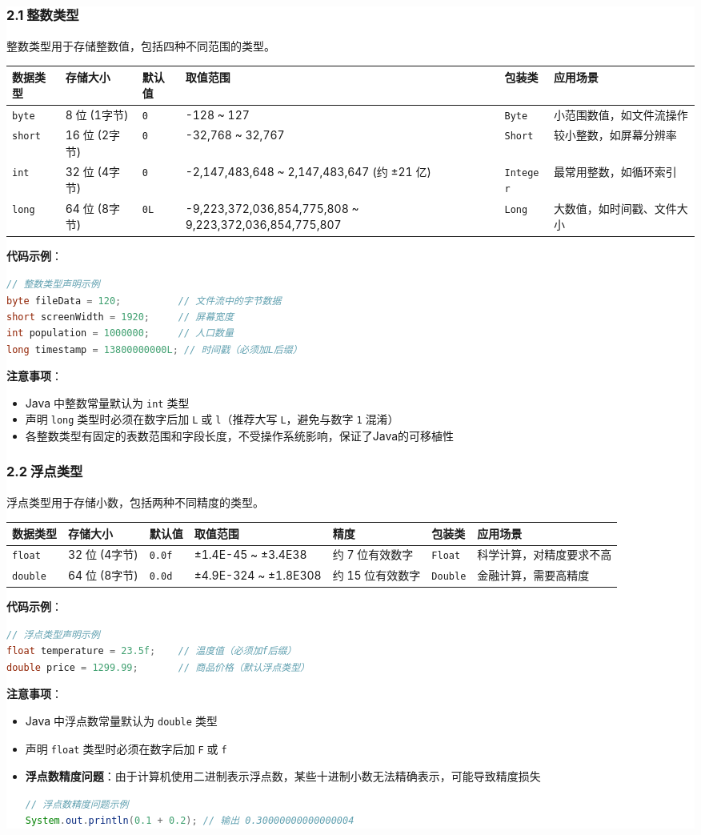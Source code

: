 ### 2.1 整数类型

整数类型用于存储整数值，包括四种不同范围的类型。

| 数据类型 | 存储大小      | 默认值 | 取值范围                                               | 包装类    | 应用场景                   |
| :------- | :------------ | :----- | :----------------------------------------------------- | :-------- | :------------------------- |
| `byte`   | 8 位 (1字节)  | `0`    | -128 ~ 127                                             | `Byte`    | 小范围数值，如文件流操作   |
| `short`  | 16 位 (2字节) | `0`    | -32,768 ~ 32,767                                       | `Short`   | 较小整数，如屏幕分辨率     |
| `int`    | 32 位 (4字节) | `0`    | -2,147,483,648 ~ 2,147,483,647 (约 ±21 亿)             | `Integer` | 最常用整数，如循环索引     |
| `long`   | 64 位 (8字节) | `0L`   | -9,223,372,036,854,775,808 ~ 9,223,372,036,854,775,807 | `Long`    | 大数值，如时间戳、文件大小 |

**代码示例**：

```java
// 整数类型声明示例
byte fileData = 120;          // 文件流中的字节数据
short screenWidth = 1920;     // 屏幕宽度
int population = 1000000;     // 人口数量
long timestamp = 13800000000L; // 时间戳（必须加L后缀）
```

**注意事项**：

- Java 中整数常量默认为 `int` 类型
- 声明 `long` 类型时必须在数字后加 `L` 或 `l`（推荐大写 `L`，避免与数字 `1` 混淆）
- 各整数类型有固定的表数范围和字段长度，不受操作系统影响，保证了Java的可移植性

### 2.2 浮点类型

浮点类型用于存储小数，包括两种不同精度的类型。

| 数据类型 | 存储大小      | 默认值 | 取值范围             | 精度             | 包装类   | 应用场景                 |
| :------- | :------------ | :----- | :------------------- | :--------------- | :------- | :----------------------- |
| `float`  | 32 位 (4字节) | `0.0f` | ±1.4E-45 ~ ±3.4E38   | 约 7 位有效数字  | `Float`  | 科学计算，对精度要求不高 |
| `double` | 64 位 (8字节) | `0.0d` | ±4.9E-324 ~ ±1.8E308 | 约 15 位有效数字 | `Double` | 金融计算，需要高精度     |

**代码示例**：

```java
// 浮点类型声明示例
float temperature = 23.5f;    // 温度值（必须加f后缀）
double price = 1299.99;       // 商品价格（默认浮点类型）
```

**注意事项**：

- Java 中浮点数常量默认为 `double` 类型
- 声明 `float` 类型时必须在数字后加 `F` 或 `f`
- **浮点数精度问题**：由于计算机使用二进制表示浮点数，某些十进制小数无法精确表示，可能导致精度损失

  ```java
  // 浮点数精度问题示例
  System.out.println(0.1 + 0.2); // 输出 0.30000000000000004
  ```
